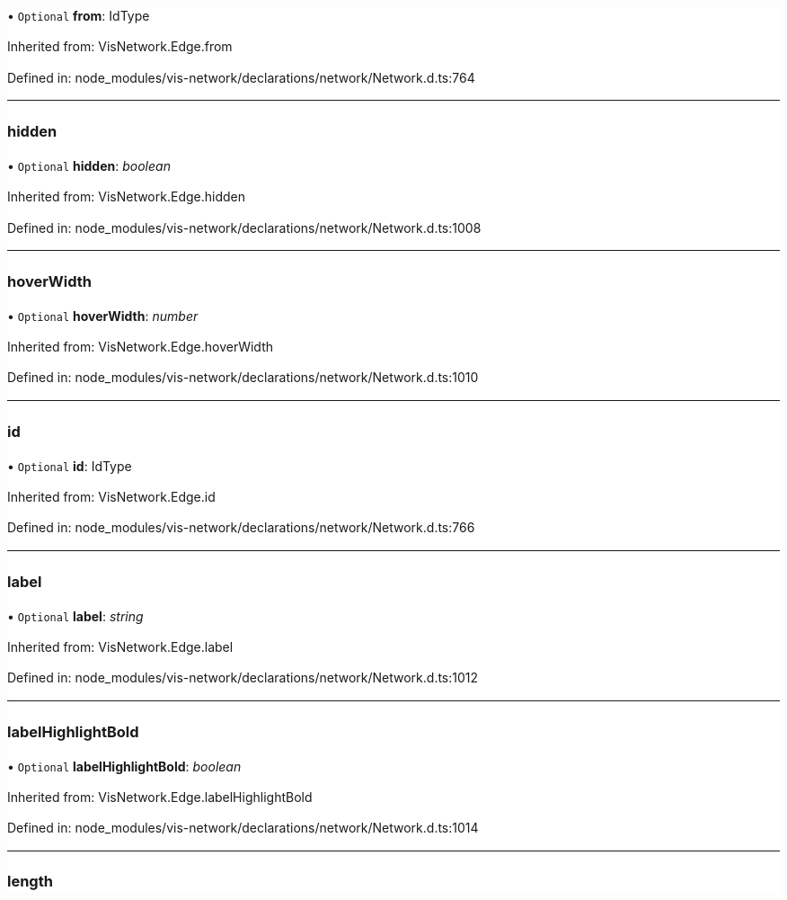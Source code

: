 • `Optional` **from**: IdType

Inherited from: VisNetwork.Edge.from

Defined in: node_modules/vis-network/declarations/network/Network.d.ts:764

___

### hidden

• `Optional` **hidden**: *boolean*

Inherited from: VisNetwork.Edge.hidden

Defined in: node_modules/vis-network/declarations/network/Network.d.ts:1008

___

### hoverWidth

• `Optional` **hoverWidth**: *number*

Inherited from: VisNetwork.Edge.hoverWidth

Defined in: node_modules/vis-network/declarations/network/Network.d.ts:1010

___

### id

• `Optional` **id**: IdType

Inherited from: VisNetwork.Edge.id

Defined in: node_modules/vis-network/declarations/network/Network.d.ts:766

___

### label

• `Optional` **label**: *string*

Inherited from: VisNetwork.Edge.label

Defined in: node_modules/vis-network/declarations/network/Network.d.ts:1012

___

### labelHighlightBold

• `Optional` **labelHighlightBold**: *boolean*

Inherited from: VisNetwork.Edge.labelHighlightBold

Defined in: node_modules/vis-network/declarations/network/Network.d.ts:1014

___

### length
